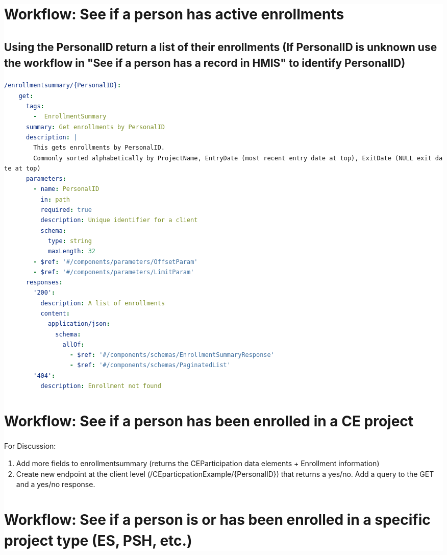 # Workflow: See if a person has active enrollments 

## Using the PersonalID return a list of their enrollments (If PersonalID is unknown use the workflow in "See if a person has a record in HMIS" to identify PersonalID)

```yaml
/enrollmentsummary/{PersonalID}:
    get:
      tags: 
        -  EnrollmentSummary
      summary: Get enrollments by PersonalID
      description: |
        This gets enrollments by PersonalID. 
        Commonly sorted alphabetically by ProjectName, EntryDate (most recent entry date at top), ExitDate (NULL exit date at top)
      parameters:
        - name: PersonalID
          in: path
          required: true
          description: Unique identifier for a client
          schema:
            type: string
            maxLength: 32
        - $ref: '#/components/parameters/OffsetParam'
        - $ref: '#/components/parameters/LimitParam'
      responses:
        '200':
          description: A list of enrollments 
          content:
            application/json:
              schema:
                allOf:
                  - $ref: '#/components/schemas/EnrollmentSummaryResponse'
                  - $ref: '#/components/schemas/PaginatedList'
        '404':
          description: Enrollment not found
```

# Workflow: See if a person has been enrolled in a CE project

For Discussion:

1. Add more fields to enrollmentsummary (returns the CEParticipation data elements + Enrollment information)
2. Create new endpoint at the client level (/CEparticpationExample/{PersonalID}) that returns a yes/no. Add a query to the GET and a yes/no response.

# Workflow: See if a person is or has been enrolled in a specific project type (ES, PSH, etc.) 
 